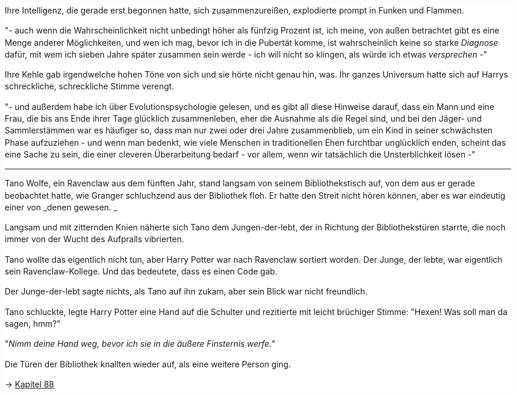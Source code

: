 Ihre Intelligenz, die gerade erst begonnen hatte, sich zusammenzureißen, explodierte prompt in Funken und Flammen.

"- auch wenn die Wahrscheinlichkeit nicht unbedingt höher als fünfzig Prozent ist, ich meine, von außen betrachtet gibt es eine Menge anderer Möglichkeiten, und wen ich mag, bevor ich in die Pubertät komme, ist wahrscheinlich keine so starke _Diagnose_ dafür, mit wem ich sieben Jahre später zusammen sein werde - ich will nicht so klingen, als würde ich etwas _versprechen_ -"

Ihre Kehle gab irgendwelche hohen Töne von sich und sie hörte nicht genau hin, was. Ihr ganzes Universum hatte sich auf Harrys schreckliche, schreckliche Stimme verengt.

"- und außerdem habe ich über Evolutionspsychologie gelesen, und es gibt all diese Hinweise darauf, dass ein Mann und eine Frau, die bis ans Ende ihrer Tage glücklich zusammenleben, eher die Ausnahme als die Regel sind, und bei den Jäger- und Sammlerstämmen war es häufiger so, dass man nur zwei oder drei Jahre zusammenblieb, um ein Kind in seiner schwächsten Phase aufzuziehen - und wenn man bedenkt, wie viele Menschen in traditionellen Ehen furchtbar unglücklich enden, scheint das eine Sache zu sein, die einer cleveren Überarbeitung bedarf - vor allem, wenn wir tatsächlich die Unsterblichkeit lösen -"

* * *

Tano Wolfe, ein Ravenclaw aus dem fünften Jahr, stand langsam von seinem Bibliothekstisch auf, von dem aus er gerade beobachtet hatte, wie Granger schluchzend aus der Bibliothek floh. Er hatte den Streit nicht hören können, aber es war eindeutig einer von _denen gewesen. _

Langsam und mit zitternden Knien näherte sich Tano dem Jungen-der-lebt, der in Richtung der Bibliothekstüren starrte, die noch immer von der Wucht des Aufpralls vibrierten.

Tano wollte das eigentlich nicht tun, aber Harry Potter war nach Ravenclaw sortiert worden. Der Junge, der lebte, war eigentlich sein Ravenclaw-Kollege. Und das bedeutete, dass es einen Code gab.

Der Junge-der-lebt sagte nichts, als Tano auf ihn zukam, aber sein Blick war nicht freundlich.

Tano schluckte, legte Harry Potter eine Hand auf die Schulter und rezitierte mit leicht brüchiger Stimme: "Hexen! Was soll man da sagen, hmm?"

"_Nimm deine Hand weg, bevor ich sie in die äußere Finsternis werfe._"

Die Türen der Bibliothek knallten wieder auf, als eine weitere Person ging.

→ [Kapitel 88](Kapitel-88.md)
